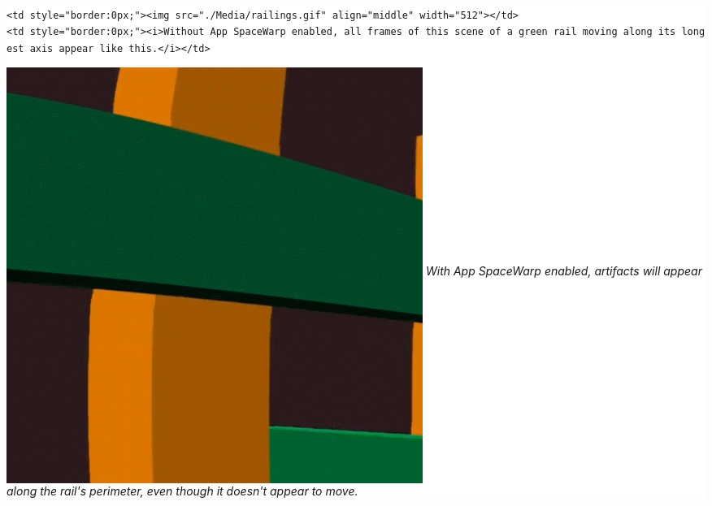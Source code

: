 	<td style="border:0px;"><img src="./Media/railings.gif" align="middle" width="512"></td>
	<td style="border:0px;"><i>Without App SpaceWarp enabled, all frames of this scene of a green rail moving along its longest axis appear like this.</i></td>
</tr>
<tr>
	<td style="border:0px;"><img src="./Media/railings-asw.gif" align="middle" width="512"></td>
	<td style="border:0px;"><i>With App SpaceWarp enabled, artifacts will appear along the rail's perimeter, even though it doesn't appear to move.</i></td>
</tr>
</table>
</div>
